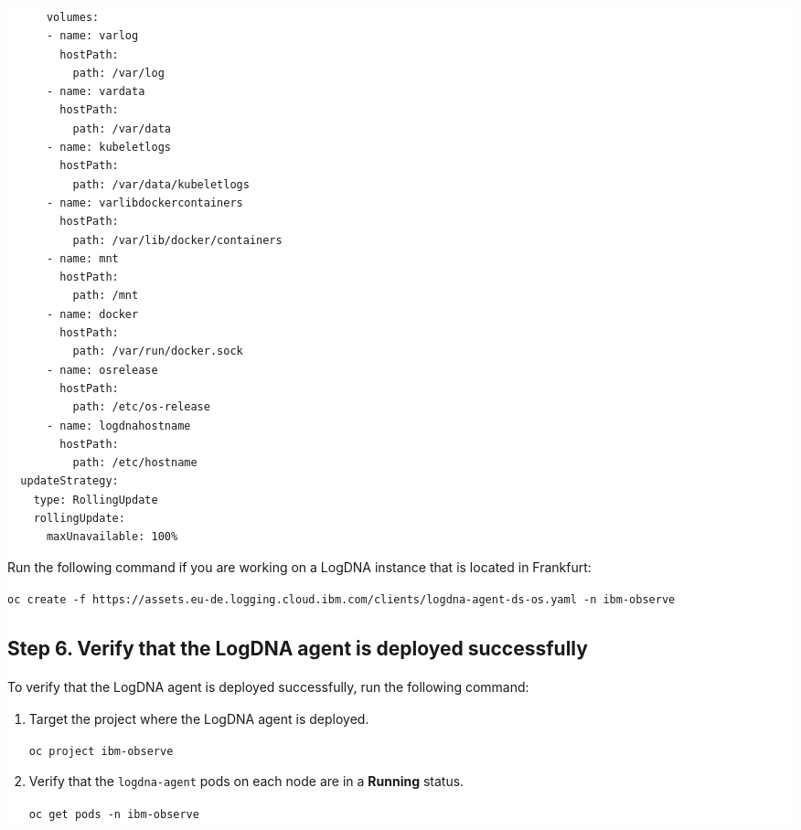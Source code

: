 ```
      volumes:
      - name: varlog
        hostPath:
          path: /var/log
      - name: vardata
        hostPath:
          path: /var/data
      - name: kubeletlogs
        hostPath:
          path: /var/data/kubeletlogs
      - name: varlibdockercontainers
        hostPath:
          path: /var/lib/docker/containers
      - name: mnt
        hostPath:
          path: /mnt
      - name: docker
        hostPath:
          path: /var/run/docker.sock
      - name: osrelease
        hostPath:
          path: /etc/os-release
      - name: logdnahostname
        hostPath:
          path: /etc/hostname
  updateStrategy:
    type: RollingUpdate
    rollingUpdate:
      maxUnavailable: 100%
```

Run the following command if you are working on a LogDNA instance that is located in Frankfurt:

```
oc create -f https://assets.eu-de.logging.cloud.ibm.com/clients/logdna-agent-ds-os.yaml -n ibm-observe
```

## Step 6. Verify that the LogDNA agent is deployed successfully

To verify that the LogDNA agent is deployed successfully, run the following command:

1. Target the project where the LogDNA agent is deployed.

    ```
    oc project ibm-observe
    ```

2. Verify that the `logdna-agent` pods on each node are in a **Running** status.

    ```
    oc get pods -n ibm-observe
    ```
